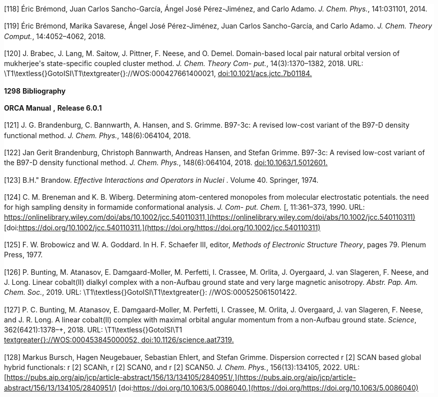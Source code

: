 [118] Éric Brémond, Juan Carlos Sancho-García, Ángel José Pérez-Jiménez, and Carlo Adamo. *J. Chem. Phys.*,
141:031101, 2014.

[119] Éric Brémond, Marika Savarese, Ángel José Pérez-Jiménez, Juan Carlos Sancho-García, and Carlo Adamo.
*J. Chem. Theory Comput.*, 14:4052–4062, 2018.

[120] J. Brabec, J. Lang, M. Saitow, J. Pittner, F. Neese, and O. Demel. Domain-based local pair natural orbital version of mukherjee's state-specific coupled cluster method. *J. Chem. Theory Com-*
*put.*, 14(3):1370–1382, 2018. URL: \T1\textless{}GotoISI\T1\textgreater{}://WOS:000427661400021,
[doi:10.1021/acs.jctc.7b01184.](https://doi.org/10.1021/acs.jctc.7b01184)

**1298** **Bibliography**

**ORCA Manual** **,** **Release 6.0.1**

[121] J. G. Brandenburg, C. Bannwarth, A. Hansen, and S. Grimme. B97-3c: A revised low-cost variant of the
B97-D density functional method. *J. Chem. Phys.*, 148(6):064104, 2018.

[122] Jan Gerit Brandenburg, Christoph Bannwarth, Andreas Hansen, and Stefan Grimme. B97-3c: A revised low-cost variant of the B97-D density functional method. *J. Chem. Phys.*, 148(6):064104, 2018.
[doi:10.1063/1.5012601.](https://doi.org/10.1063/1.5012601)

[123] B.H." Brandow. *Effective Interactions and Operators in Nuclei* . Volume 40. Springer, 1974.

[124] C. M. Breneman and K. B. Wiberg. Determining atom-centered monopoles from molecular electrostatic potentials. the need for high sampling density in formamide conformational analysis. *J. Com-*
*put. Chem.* [, 11:361–373, 1990. URL: https://onlinelibrary.wiley.com/doi/abs/10.1002/jcc.540110311,](https://onlinelibrary.wiley.com/doi/abs/10.1002/jcc.540110311)
[doi:https://doi.org/10.1002/jcc.540110311.](https://doi.org/https://doi.org/10.1002/jcc.540110311)

[125] F. W. Brobowicz and W. A. Goddard. In H. F. Schaefer III, editor, *Methods of Electronic Structure Theory*,
pages 79. Plenum Press, 1977.

[126] P. Bunting, M. Atanasov, E. Damgaard-Moller, M. Perfetti, I. Crassee, M. Orlita, J. Oyergaard, J. van
Slageren, F. Neese, and J. Long. Linear cobalt(II) dialkyl complex with a non-Aufbau ground state and very
large magnetic anisotropy. *Abstr. Pap. Am. Chem. Soc.*, 2019. URL: \T1\textless{}GotoISI\T1\textgreater{}:
//WOS:000525061501422.

[127] P. C. Bunting, M. Atanasov, E. Damgaard-Moller, M. Perfetti, I. Crassee, M. Orlita, J. Overgaard, J. van
Slageren, F. Neese, and J. R. Long. A linear cobalt(II) complex with maximal orbital angular momentum from a non-Aufbau ground state. *Science*, 362(6421):1378–+, 2018. URL: \T1\textless{}GotoISI\T1\
[textgreater{}://WOS:000453845000052, doi:10.1126/science.aat7319.](https://doi.org/10.1126/science.aat7319)

[128] Markus Bursch, Hagen Neugebauer, Sebastian Ehlert, and Stefan Grimme. Dispersion corrected
r [2] SCAN based global hybrid functionals: r [2] SCANh, r [2] SCAN0, and r [2] SCAN50. *J. Chem. Phys.*,
156(13):134105, 2022. URL: [https://pubs.aip.org/aip/jcp/article-abstract/156/13/134105/2840951/,](https://pubs.aip.org/aip/jcp/article-abstract/156/13/134105/2840951/)
[doi:https://doi.org/10.1063/5.0086040.](https://doi.org/https://doi.org/10.1063/5.0086040)
